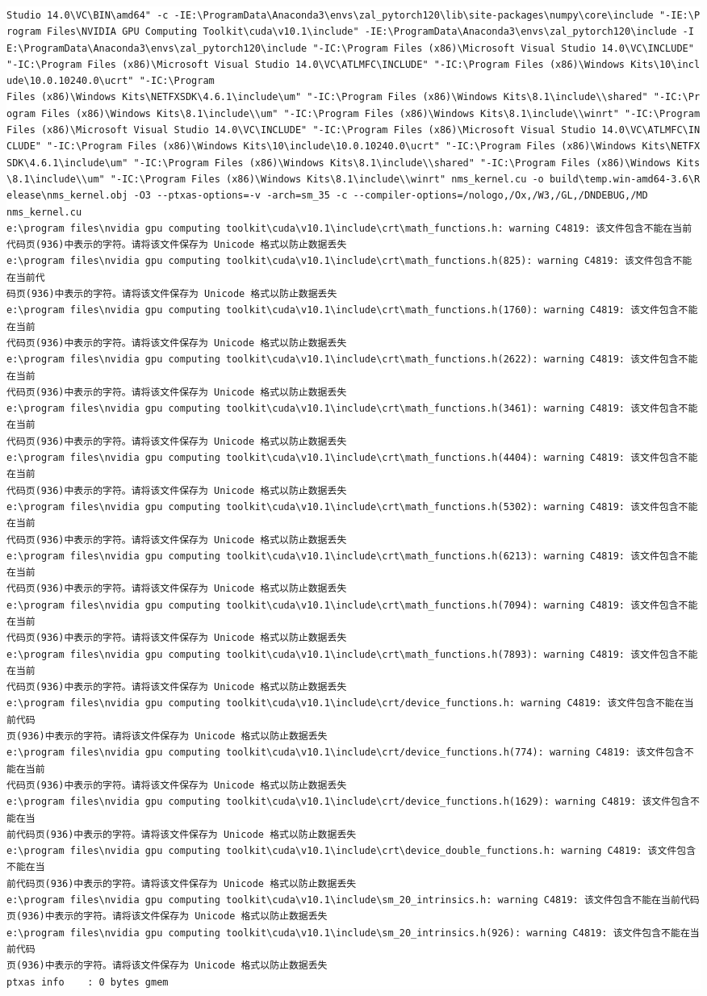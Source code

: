 ```
Studio 14.0\VC\BIN\amd64" -c -IE:\ProgramData\Anaconda3\envs\zal_pytorch120\lib\site-packages\numpy\core\include "-IE:\Program Files\NVIDIA GPU Computing Toolkit\cuda\v10.1\include" -IE:\ProgramData\Anaconda3\envs\zal_pytorch120\include -IE:\ProgramData\Anaconda3\envs\zal_pytorch120\include "-IC:\Program Files (x86)\Microsoft Visual Studio 14.0\VC\INCLUDE" "-IC:\Program Files (x86)\Microsoft Visual Studio 14.0\VC\ATLMFC\INCLUDE" "-IC:\Program Files (x86)\Windows Kits\10\include\10.0.10240.0\ucrt" "-IC:\Program
Files (x86)\Windows Kits\NETFXSDK\4.6.1\include\um" "-IC:\Program Files (x86)\Windows Kits\8.1\include\\shared" "-IC:\Program Files (x86)\Windows Kits\8.1\include\\um" "-IC:\Program Files (x86)\Windows Kits\8.1\include\\winrt" "-IC:\Program Files (x86)\Microsoft Visual Studio 14.0\VC\INCLUDE" "-IC:\Program Files (x86)\Microsoft Visual Studio 14.0\VC\ATLMFC\INCLUDE" "-IC:\Program Files (x86)\Windows Kits\10\include\10.0.10240.0\ucrt" "-IC:\Program Files (x86)\Windows Kits\NETFXSDK\4.6.1\include\um" "-IC:\Program Files (x86)\Windows Kits\8.1\include\\shared" "-IC:\Program Files (x86)\Windows Kits\8.1\include\\um" "-IC:\Program Files (x86)\Windows Kits\8.1\include\\winrt" nms_kernel.cu -o build\temp.win-amd64-3.6\Release\nms_kernel.obj -O3 --ptxas-options=-v -arch=sm_35 -c --compiler-options=/nologo,/Ox,/W3,/GL,/DNDEBUG,/MD
nms_kernel.cu
e:\program files\nvidia gpu computing toolkit\cuda\v10.1\include\crt\math_functions.h: warning C4819: 该文件包含不能在当前代码页(936)中表示的字符。请将该文件保存为 Unicode 格式以防止数据丢失
e:\program files\nvidia gpu computing toolkit\cuda\v10.1\include\crt\math_functions.h(825): warning C4819: 该文件包含不能在当前代
码页(936)中表示的字符。请将该文件保存为 Unicode 格式以防止数据丢失
e:\program files\nvidia gpu computing toolkit\cuda\v10.1\include\crt\math_functions.h(1760): warning C4819: 该文件包含不能在当前
代码页(936)中表示的字符。请将该文件保存为 Unicode 格式以防止数据丢失
e:\program files\nvidia gpu computing toolkit\cuda\v10.1\include\crt\math_functions.h(2622): warning C4819: 该文件包含不能在当前
代码页(936)中表示的字符。请将该文件保存为 Unicode 格式以防止数据丢失
e:\program files\nvidia gpu computing toolkit\cuda\v10.1\include\crt\math_functions.h(3461): warning C4819: 该文件包含不能在当前
代码页(936)中表示的字符。请将该文件保存为 Unicode 格式以防止数据丢失
e:\program files\nvidia gpu computing toolkit\cuda\v10.1\include\crt\math_functions.h(4404): warning C4819: 该文件包含不能在当前
代码页(936)中表示的字符。请将该文件保存为 Unicode 格式以防止数据丢失
e:\program files\nvidia gpu computing toolkit\cuda\v10.1\include\crt\math_functions.h(5302): warning C4819: 该文件包含不能在当前
代码页(936)中表示的字符。请将该文件保存为 Unicode 格式以防止数据丢失
e:\program files\nvidia gpu computing toolkit\cuda\v10.1\include\crt\math_functions.h(6213): warning C4819: 该文件包含不能在当前
代码页(936)中表示的字符。请将该文件保存为 Unicode 格式以防止数据丢失
e:\program files\nvidia gpu computing toolkit\cuda\v10.1\include\crt\math_functions.h(7094): warning C4819: 该文件包含不能在当前
代码页(936)中表示的字符。请将该文件保存为 Unicode 格式以防止数据丢失
e:\program files\nvidia gpu computing toolkit\cuda\v10.1\include\crt\math_functions.h(7893): warning C4819: 该文件包含不能在当前
代码页(936)中表示的字符。请将该文件保存为 Unicode 格式以防止数据丢失
e:\program files\nvidia gpu computing toolkit\cuda\v10.1\include\crt/device_functions.h: warning C4819: 该文件包含不能在当前代码
页(936)中表示的字符。请将该文件保存为 Unicode 格式以防止数据丢失
e:\program files\nvidia gpu computing toolkit\cuda\v10.1\include\crt/device_functions.h(774): warning C4819: 该文件包含不能在当前
代码页(936)中表示的字符。请将该文件保存为 Unicode 格式以防止数据丢失
e:\program files\nvidia gpu computing toolkit\cuda\v10.1\include\crt/device_functions.h(1629): warning C4819: 该文件包含不能在当
前代码页(936)中表示的字符。请将该文件保存为 Unicode 格式以防止数据丢失
e:\program files\nvidia gpu computing toolkit\cuda\v10.1\include\crt\device_double_functions.h: warning C4819: 该文件包含不能在当
前代码页(936)中表示的字符。请将该文件保存为 Unicode 格式以防止数据丢失
e:\program files\nvidia gpu computing toolkit\cuda\v10.1\include\sm_20_intrinsics.h: warning C4819: 该文件包含不能在当前代码页(936)中表示的字符。请将该文件保存为 Unicode 格式以防止数据丢失
e:\program files\nvidia gpu computing toolkit\cuda\v10.1\include\sm_20_intrinsics.h(926): warning C4819: 该文件包含不能在当前代码
页(936)中表示的字符。请将该文件保存为 Unicode 格式以防止数据丢失
ptxas info    : 0 bytes gmem
```